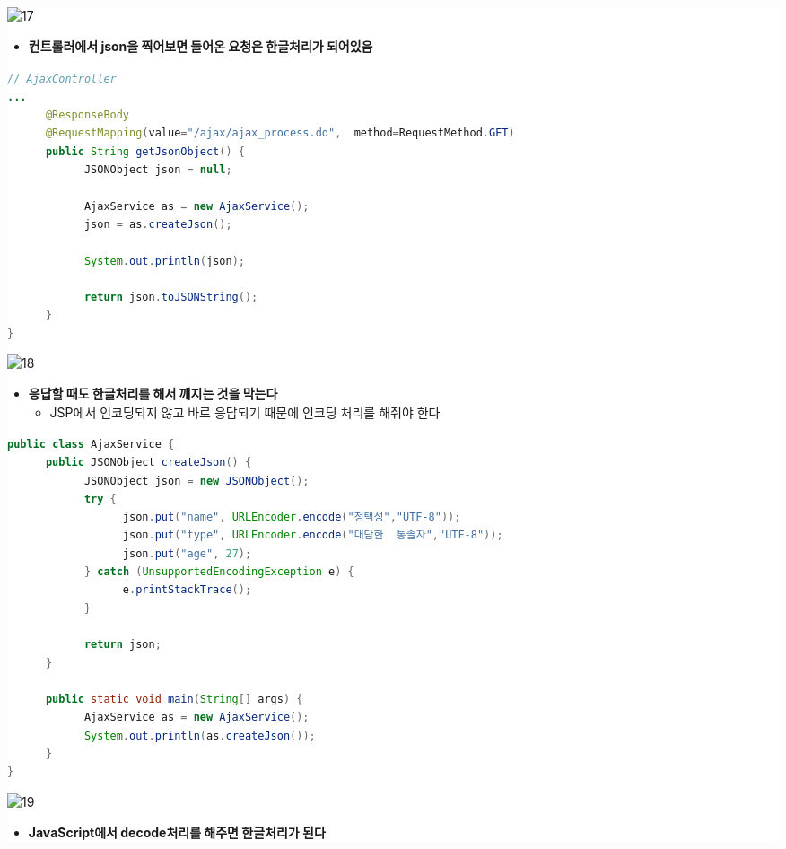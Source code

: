 
![17](https://github.com/younggeun0/younggeun0.github.io/blob/master/_posts/img/javaEe/36/17.png?raw=true)


* **컨트롤러에서 json을 찍어보면 들어온 요청은 한글처리가 되어있음**

```java
// AjaxController
...
      @ResponseBody
      @RequestMapping(value="/ajax/ajax_process.do",  method=RequestMethod.GET)
      public String getJsonObject() {
            JSONObject json = null;
            
            AjaxService as = new AjaxService();
            json = as.createJson();
            
            System.out.println(json);
            
            return json.toJSONString();
      }
}
```

![18](https://github.com/younggeun0/younggeun0.github.io/blob/master/_posts/img/javaEe/36/18.png?raw=true)


* **응답할 때도 한글처리를 해서 깨지는 것을 막는다**
  * JSP에서 인코딩되지 않고 바로 응답되기 때문에 인코딩 처리를 해줘야 한다

```java
public class AjaxService {
      public JSONObject createJson() {
            JSONObject json = new JSONObject();
            try {
                  json.put("name", URLEncoder.encode("정택성","UTF-8"));
                  json.put("type", URLEncoder.encode("대담한  통솔자","UTF-8"));
                  json.put("age", 27);
            } catch (UnsupportedEncodingException e) {
                  e.printStackTrace();
            }
            
            return json;
      }
      
      public static void main(String[] args) {
            AjaxService as = new AjaxService();
            System.out.println(as.createJson());
      }
}
```

![19](https://github.com/younggeun0/younggeun0.github.io/blob/master/_posts/img/javaEe/36/19.png?raw=true)

* **JavaScript에서 decode처리를 해주면 한글처리가 된다**
